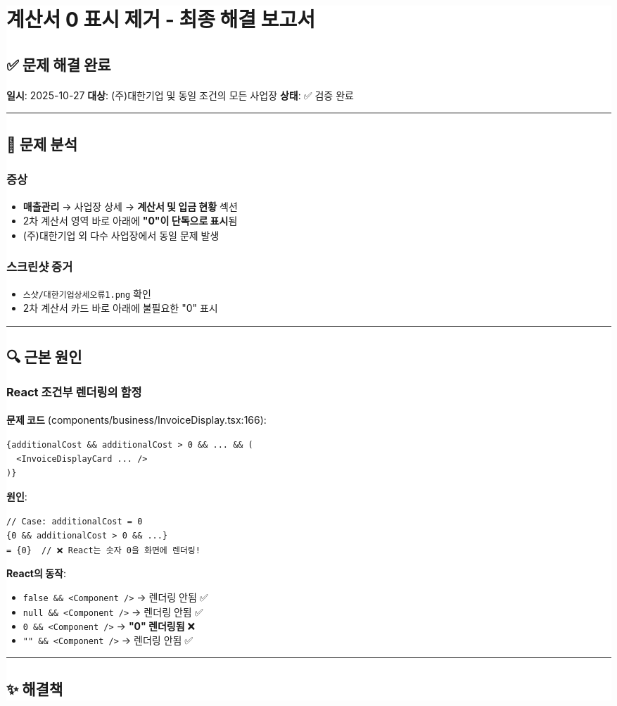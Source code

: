 # 계산서 0 표시 제거 - 최종 해결 보고서

## ✅ 문제 해결 완료

**일시**: 2025-10-27
**대상**: (주)대한기업 및 동일 조건의 모든 사업장
**상태**: ✅ 검증 완료

---

## 🐛 문제 분석

### 증상
- **매출관리** → 사업장 상세 → **계산서 및 입금 현황** 섹션
- 2차 계산서 영역 바로 아래에 **"0"이 단독으로 표시**됨
- (주)대한기업 외 다수 사업장에서 동일 문제 발생

### 스크린샷 증거
- `스샷/대한기업상세오류1.png` 확인
- 2차 계산서 카드 바로 아래에 불필요한 "0" 표시

---

## 🔍 근본 원인

### React 조건부 렌더링의 함정

**문제 코드** (components/business/InvoiceDisplay.tsx:166):
```tsx
{additionalCost && additionalCost > 0 && ... && (
  <InvoiceDisplayCard ... />
)}
```

**원인**:
```tsx
// Case: additionalCost = 0
{0 && additionalCost > 0 && ...}
= {0}  // ❌ React는 숫자 0을 화면에 렌더링!
```

**React의 동작**:
- `false && <Component />` → 렌더링 안됨 ✅
- `null && <Component />` → 렌더링 안됨 ✅
- `0 && <Component />` → **"0" 렌더링됨** ❌
- `"" && <Component />` → 렌더링 안됨 ✅

---

## ✨ 해결책
